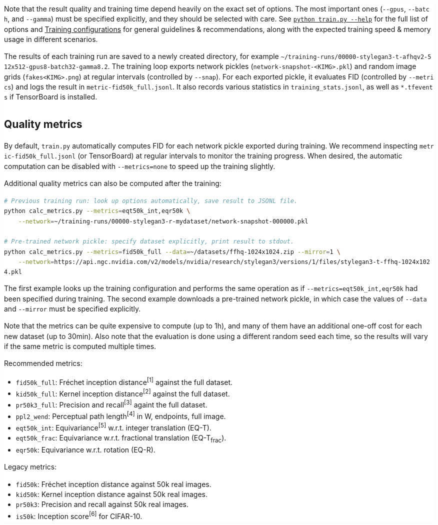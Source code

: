 Note that the result quality and training time depend heavily on the exact set of options. The most important ones (`--gpus`, `--batch`, and `--gamma`) must be specified explicitly, and they should be selected with care. See [`python train.py --help`](docs/train-help.txt) for the full list of options and [Training configurations](docs/configs.md) for general guidelines &amp; recommendations, along with the expected training speed &amp; memory usage in different scenarios.

The results of each training run are saved to a newly created directory, for example `~/training-runs/00000-stylegan3-t-afhqv2-512x512-gpus8-batch32-gamma8.2`. The training loop exports network pickles (`network-snapshot-<KIMG>.pkl`) and random image grids (`fakes<KIMG>.png`) at regular intervals (controlled by `--snap`). For each exported pickle, it evaluates FID (controlled by `--metrics`) and logs the result in `metric-fid50k_full.jsonl`. It also records various statistics in `training_stats.jsonl`, as well as `*.tfevents` if TensorBoard is installed.

## Quality metrics

By default, `train.py` automatically computes FID for each network pickle exported during training. We recommend inspecting `metric-fid50k_full.jsonl` (or TensorBoard) at regular intervals to monitor the training progress. When desired, the automatic computation can be disabled with `--metrics=none` to speed up the training slightly.

Additional quality metrics can also be computed after the training:

```bash
# Previous training run: look up options automatically, save result to JSONL file.
python calc_metrics.py --metrics=eqt50k_int,eqr50k \
    --network=~/training-runs/00000-stylegan3-r-mydataset/network-snapshot-000000.pkl

# Pre-trained network pickle: specify dataset explicitly, print result to stdout.
python calc_metrics.py --metrics=fid50k_full --data=~/datasets/ffhq-1024x1024.zip --mirror=1 \
    --network=https://api.ngc.nvidia.com/v2/models/nvidia/research/stylegan3/versions/1/files/stylegan3-t-ffhq-1024x1024.pkl
```

The first example looks up the training configuration and performs the same operation as if `--metrics=eqt50k_int,eqr50k` had been specified during training. The second example downloads a pre-trained network pickle, in which case the values of `--data` and `--mirror` must be specified explicitly.

Note that the metrics can be quite expensive to compute (up to 1h), and many of them have an additional one-off cost for each new dataset (up to 30min). Also note that the evaluation is done using a different random seed each time, so the results will vary if the same metric is computed multiple times.

Recommended metrics:
* `fid50k_full`: Fr&eacute;chet inception distance<sup>[1]</sup> against the full dataset.
* `kid50k_full`: Kernel inception distance<sup>[2]</sup> against the full dataset.
* `pr50k3_full`: Precision and recall<sup>[3]</sup> againt the full dataset.
* `ppl2_wend`: Perceptual path length<sup>[4]</sup> in W, endpoints, full image.
* `eqt50k_int`: Equivariance<sup>[5]</sup> w.r.t. integer translation (EQ-T).
* `eqt50k_frac`: Equivariance w.r.t. fractional translation (EQ-T<sub>frac</sub>).
* `eqr50k`: Equivariance w.r.t. rotation (EQ-R).

Legacy metrics:
* `fid50k`: Fr&eacute;chet inception distance against 50k real images.
* `kid50k`: Kernel inception distance against 50k real images.
* `pr50k3`: Precision and recall against 50k real images.
* `is50k`: Inception score<sup>[6]</sup> for CIFAR-10.
